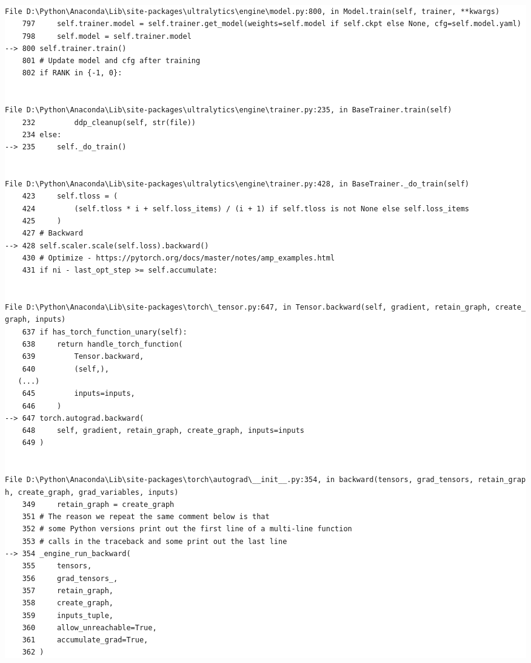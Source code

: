 
    File D:\Python\Anaconda\Lib\site-packages\ultralytics\engine\model.py:800, in Model.train(self, trainer, **kwargs)
        797     self.trainer.model = self.trainer.get_model(weights=self.model if self.ckpt else None, cfg=self.model.yaml)
        798     self.model = self.trainer.model
    --> 800 self.trainer.train()
        801 # Update model and cfg after training
        802 if RANK in {-1, 0}:
    

    File D:\Python\Anaconda\Lib\site-packages\ultralytics\engine\trainer.py:235, in BaseTrainer.train(self)
        232         ddp_cleanup(self, str(file))
        234 else:
    --> 235     self._do_train()
    

    File D:\Python\Anaconda\Lib\site-packages\ultralytics\engine\trainer.py:428, in BaseTrainer._do_train(self)
        423     self.tloss = (
        424         (self.tloss * i + self.loss_items) / (i + 1) if self.tloss is not None else self.loss_items
        425     )
        427 # Backward
    --> 428 self.scaler.scale(self.loss).backward()
        430 # Optimize - https://pytorch.org/docs/master/notes/amp_examples.html
        431 if ni - last_opt_step >= self.accumulate:
    

    File D:\Python\Anaconda\Lib\site-packages\torch\_tensor.py:647, in Tensor.backward(self, gradient, retain_graph, create_graph, inputs)
        637 if has_torch_function_unary(self):
        638     return handle_torch_function(
        639         Tensor.backward,
        640         (self,),
       (...)
        645         inputs=inputs,
        646     )
    --> 647 torch.autograd.backward(
        648     self, gradient, retain_graph, create_graph, inputs=inputs
        649 )
    

    File D:\Python\Anaconda\Lib\site-packages\torch\autograd\__init__.py:354, in backward(tensors, grad_tensors, retain_graph, create_graph, grad_variables, inputs)
        349     retain_graph = create_graph
        351 # The reason we repeat the same comment below is that
        352 # some Python versions print out the first line of a multi-line function
        353 # calls in the traceback and some print out the last line
    --> 354 _engine_run_backward(
        355     tensors,
        356     grad_tensors_,
        357     retain_graph,
        358     create_graph,
        359     inputs_tuple,
        360     allow_unreachable=True,
        361     accumulate_grad=True,
        362 )
    